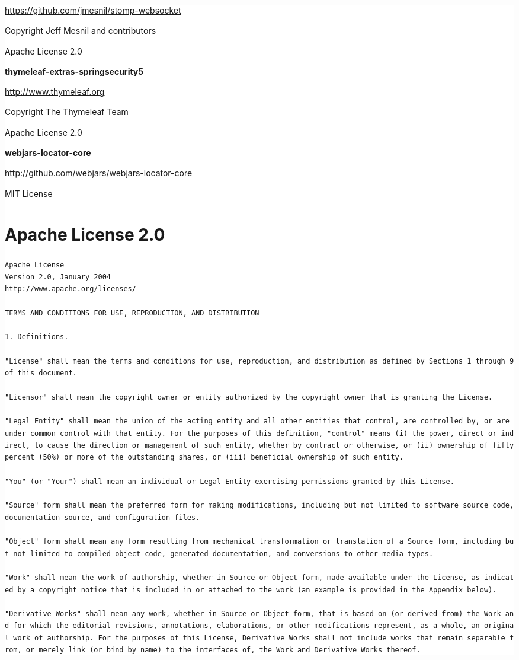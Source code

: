 https://github.com/jmesnil/stomp-websocket

Copyright Jeff Mesnil  and contributors

Apache License 2.0

 **thymeleaf-extras-springsecurity5**

http://www.thymeleaf.org

Copyright The Thymeleaf Team

Apache License 2.0

 **webjars-locator-core**

http://github.com/webjars/webjars-locator-core

MIT License

# Apache License 2.0 #

``````````
Apache License
Version 2.0, January 2004
http://www.apache.org/licenses/

TERMS AND CONDITIONS FOR USE, REPRODUCTION, AND DISTRIBUTION

1. Definitions.

"License" shall mean the terms and conditions for use, reproduction, and distribution as defined by Sections 1 through 9 of this document.

"Licensor" shall mean the copyright owner or entity authorized by the copyright owner that is granting the License.

"Legal Entity" shall mean the union of the acting entity and all other entities that control, are controlled by, or are under common control with that entity. For the purposes of this definition, "control" means (i) the power, direct or indirect, to cause the direction or management of such entity, whether by contract or otherwise, or (ii) ownership of fifty percent (50%) or more of the outstanding shares, or (iii) beneficial ownership of such entity.

"You" (or "Your") shall mean an individual or Legal Entity exercising permissions granted by this License.

"Source" form shall mean the preferred form for making modifications, including but not limited to software source code, documentation source, and configuration files.

"Object" form shall mean any form resulting from mechanical transformation or translation of a Source form, including but not limited to compiled object code, generated documentation, and conversions to other media types.

"Work" shall mean the work of authorship, whether in Source or Object form, made available under the License, as indicated by a copyright notice that is included in or attached to the work (an example is provided in the Appendix below).

"Derivative Works" shall mean any work, whether in Source or Object form, that is based on (or derived from) the Work and for which the editorial revisions, annotations, elaborations, or other modifications represent, as a whole, an original work of authorship. For the purposes of this License, Derivative Works shall not include works that remain separable from, or merely link (or bind by name) to the interfaces of, the Work and Derivative Works thereof.

``````````